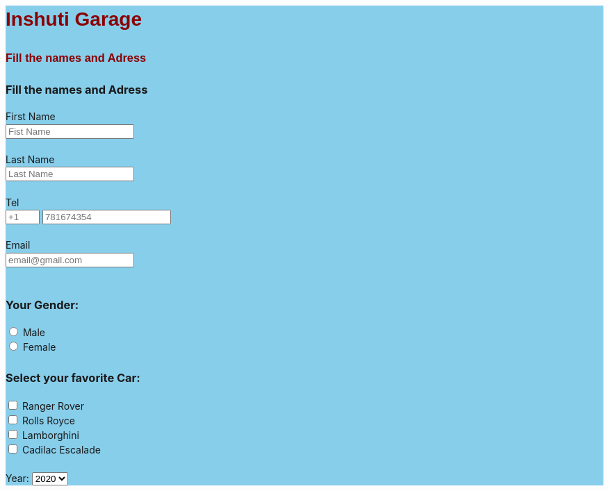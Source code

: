 <!DOCTYPE html>
<html lang="en">
<head>
    <meta charset="UTF-8">
    <meta name="viewport" content="width=device-width, initial-scale=1.0">
    <title>InshutiGarage</title>
    <link rel="icon" href="/pictures/IG.jpg" type="image/x-icon">
    <style>
        body{
            background-color: skyblue;
            margin: 70px;
        }
        .rose{
            color: darkred;
            font-family: Verdana, Geneva, Tahoma, sans-serif;
        }
    </style>
</head>
<body>
    <div class="rose">
        <h1>Inshuti Garage</h1>
        <h3>Fill the names and Adress</h3>
    </div>
    <div>
        <h3>Fill the names and Adress</h3>
        <label for="fname">First Name</label><br>
        <input type="text" name="fistname" id="fname" placeholder="Fist Name"><br><br>
        <label for="lname">Last Name</label><br>
        <input type="text" name="lastname" id="lname" placeholder="Last Name"><br><br>
        <label for="tel">Tel</label><br>
        <input list="code" name="country code" size="3" placeholder="+1">
        <datalist id="code">
            <option value="+250">+250</option>
            <option value="+256">+256</option>
            <option value="+44">+44</option>
            <option value="+1">+1</option>
            <option value="+254">+254</option>
        </datalist>
        <input type="tel" name="phone" id="tel" placeholder="781674354"><br><br>
        <label for="email">Email</label><br>
        <input type="email" name="email" id="email" placeholder="email@gmail.com"><br><br>
    </div>
    <div>
        <h3>Your Gender:</h3>
        <input type="radio" name="gender" id="male">
        <label for="male">Male</label><br>
        <input type="radio" name="gender" id="female">
        <label for="female">Female</label>
    </div>
    <div>
        <h3>Select your favorite Car:</h3>
        <input type="checkbox" name="car1" id="rangerover">
        <label for="rangerover">Ranger Rover</label><br>
        <input type="checkbox" name="car2" id="rollsroyce">
        <label for="rollsroyce">Rolls Royce</label><br>
        <input type="checkbox" name="car3" id="lamborghini">
        <label for="lamborghini">Lamborghini</label><br>
        <input type="checkbox" name="car4" id="cadilac">
        <label for="cadilac">Cadilac Escalade</label><br><br>
        <label for="year">Year:</label>
        <select name="select year" id="year">
            <option value="2020">2020</option>
            <option value="2021">2021</option>
            <option value="2022">2022</option>